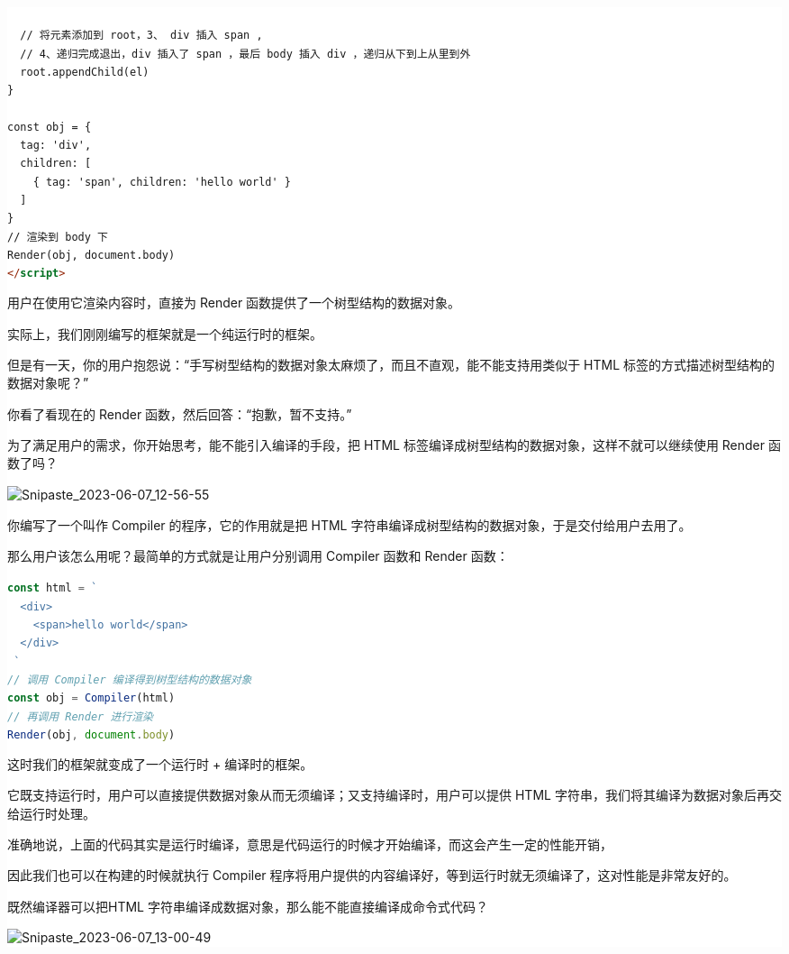 ```html

  // 将元素添加到 root，3、 div 插入 span ,
  // 4、递归完成退出，div 插入了 span ，最后 body 插入 div ，递归从下到上从里到外
  root.appendChild(el)
}

const obj = {
  tag: 'div',
  children: [
    { tag: 'span', children: 'hello world' }
  ]
}
// 渲染到 body 下
Render(obj, document.body)
</script>
```

用户在使用它渲染内容时，直接为 Render 函数提供了一个树型结构的数据对象。

实际上，我们刚刚编写的框架就是一个纯运行时的框架。

但是有一天，你的用户抱怨说：“手写树型结构的数据对象太麻烦了，而且不直观，能不能支持用类似于 HTML 标签的方式描述树型结构的数据对象呢？”

你看了看现在的 Render 函数，然后回答：“抱歉，暂不支持。”

为了满足用户的需求，你开始思考，能不能引入编译的手段，把 HTML 标签编译成树型结构的数据对象，这样不就可以继续使用 Render 函数了吗？

![Snipaste_2023-06-07_12-56-55](https://cdn.nlark.com/yuque/0/2023/png/1614731/1686113820690-9da7ae2d-7e19-4a24-bacc-dd91b0d19025.png)

你编写了一个叫作 Compiler 的程序，它的作用就是把 HTML 字符串编译成树型结构的数据对象，于是交付给用户去用了。

那么用户该怎么用呢？最简单的方式就是让用户分别调用 Compiler 函数和 Render 函数：

```js
const html = `
  <div>
    <span>hello world</span>
  </div>
 `
// 调用 Compiler 编译得到树型结构的数据对象
const obj = Compiler(html)
// 再调用 Render 进行渲染
Render(obj, document.body)
```

这时我们的框架就变成了一个运行时 + 编译时的框架。

它既支持运行时，用户可以直接提供数据对象从而无须编译；又支持编译时，用户可以提供 HTML 字符串，我们将其编译为数据对象后再交给运行时处理。

准确地说，上面的代码其实是运行时编译，意思是代码运行的时候才开始编译，而这会产生一定的性能开销，

因此我们也可以在构建的时候就执行 Compiler 程序将用户提供的内容编译好，等到运行时就无须编译了，这对性能是非常友好的。

既然编译器可以把HTML 字符串编译成数据对象，那么能不能直接编译成命令式代码？

![Snipaste_2023-06-07_13-00-49](https://cdn.nlark.com/yuque/0/2023/png/1614731/1686114056217-85de1157-609d-4ec4-bf4c-a1398b5152a7.png)
